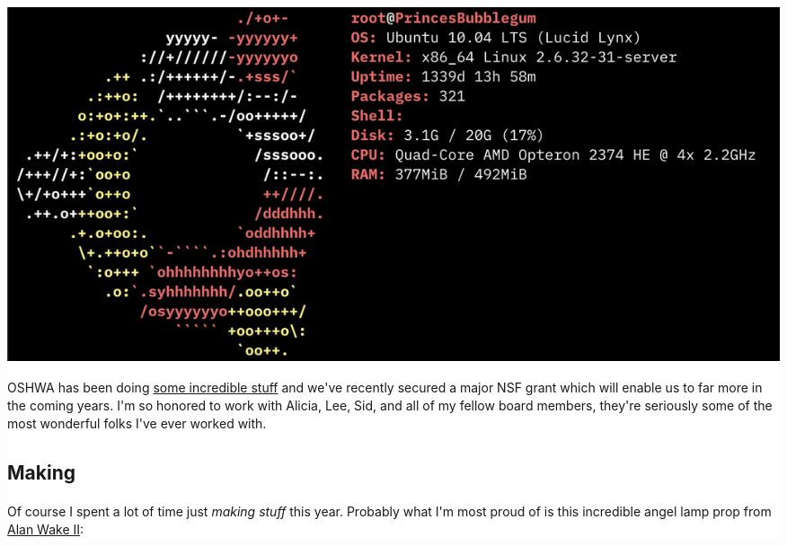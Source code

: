 ![Old Ubuntu image](./ubuntu-old.jpg)

OSHWA has been doing [some incredible stuff](oshwa-community-letter) and we've recently secured a major NSF grant which will enable us to far more in the coming years. I'm so honored to work with Alicia, Lee, Sid, and all of my fellow board members, they're seriously some of the most wonderful folks I've ever worked with.

[oshwa]: https://oshwa.org
[president-announcement]: ttps://www.oshwa.org/2024/01/14/welcome-thea-flowers-new-oshwa-board-president/
[ohs-2025]: https://2025.oshwa.org/
[oshwa-community-letter]: https://www.oshwa.org/2024/11/21/2024-end-of-year-letter-to-our-community/

## Making

Of course I spent a lot of time just *making stuff* this year. Probably what I'm most proud of is this incredible angel lamp prop from [Alan Wake II][alan-wake-ii]:


[2022]: ../my-2022
[2023]: ../my-2023
[voron-talk]: https://www.youtube.com/watch?v=HwTTLTjPG_Y
[voron]: https://vorondesign.com/
[ohs-2024]: [TODO](https://2024.oshwa.org/)
[kat]: https://x.com/kscottz/status/1786907226671603964
[maggie-at-ohs]: https://x.com/rasta_orange/status/1787175017949889020
[ohm-podcast]: https://shows.acast.com/ohm-podcast
[makercast-57]: https://www.youtube.com/live/ojBJVDzbQ34
[supercon]: https://hackaday.com/tag/2024-hackaday-supercon/
[supercon-experience]: https://x.com/theavalkyrie/status/1836428819126698072
[winterbloom]: https://winterbloom.com
[neptune]: https://x.com/wntrblm/status/1754211721785340148
[carson]: https://www.decapoddevices.com/
[maggie]: https://marms.art
[winterbloom]: https://winterbloom.com
[maggie-bsky]: https://bsky.app/profile/marms.art
[animations-tweet]: https://x.com/theavalkyrie/status/1770951008555806806
[opulo-role-tweet]: https://x.com/theavalkyrie/status/1856375789006241914
[lumenpnp]: https://github.com/opulo-inc/lumenpnp
[python-tweet]: https://x.com/theavalkyrie/status/1775898701015490727
[py-ts-missing-tweet]: https://x.com/theavalkyrie/status/1815482811450630215
[py-ts-typing-tweet]: https://x.com/theavalkyrie/status/1780323294991835424
[glimmer-architecture]: https://x.com/theavalkyrie/status/1816212924915994682
[webcam-transform-tweet]: https://x.com/theavalkyrie/status/1846222010571001857
[cursed-webcam-tweet]: https://x.com/theavalkyrie/status/1812549318764527667
[webcam-controls-tweet]: https://x.com/theavalkyrie/status/1838697103649841371
[fiducial-vision-tweet]: https://x.com/theavalkyrie/status/1845908278947336214
[gcode-tweet]: https://x.com/theavalkyrie/status/1772786402486362236
[skia-tweet]: https://bsky.app/profile/thea.codes/post/3lbsaxiqxuc2p
[camera-estimation-tweet]: https://bsky.app/profile/thea.codes/post/3lcycgzfvc22e
[contours-tweet]: https://bsky.app/profile/thea.codes/post/3lemlfb52rk2c
[nozzle-calibration-tweet]: https://bsky.app/profile/thea.codes/post/3lcvkdqy6ak2w
[loglady-tweet]: https://x.com/theavalkyrie/status/1768787170137940141
[lit]: https://lit.dev
[buttons-tweet]: https://x.com/theavalkyrie/status/1791135693554499931
[shell-tweet]: https://x.com/theavalkyrie/status/1799613561402208372
[editor-tabs-tweet]: https://x.com/theavalkyrie/status/1800353229097812417
[toggles-tweet]: https://x.com/theavalkyrie/status/1801717464675533260
[range-tweet]: https://x.com/theavalkyrie/status/1802119884391723497
[dialog-tweet]: https://x.com/theavalkyrie/status/1804189507673297297
[alan-wake-ii]: https://www.alanwake.com/
[alan-wake-lamp-writeup]: ../alan-wake-angel-lamp-build/
[dualsense-tweet]: https://x.com/theavalkyrie/status/1828529183989104931
[crown-tweet]: https://bsky.app/profile/thea.codes/post/3ld5jf5cvk22b
[galileo-tweet]: https://x.com/theavalkyrie/status/1802046540715905472
[strat-tweet]: https://x.com/theavalkyrie/status/1748118035552964681
[amp-tweet]: https://x.com/theavalkyrie/status/1749823864312304004
[dickbutt-tweet]: https://bsky.app/profile/thea.codes/post/3ldkhzs35mk2r
[cable-management-tweet]: https://bsky.app/profile/thea.codes/post/3lefhxhdv6c2f
[tomwhitwell]: https://www.musicthing.co.uk
[kicad]: https://kicad.org
[buffer-tweet]: https://x.com/theavalkyrie/status/1748830737577783487
[buffer-tweet-2]: https://x.com/theavalkyrie/status/1756194187211391285
[dcfc-tweet]: https://x.com/marmsart/status/1783220297484693559
[twrp-tweet]: https://x.com/marmsart/status/1785657291749900765
[stop-making-sense]: https://www.imdb.com/title/tt0088178/
[spiderverse]: https://x.com/theavalkyrie/status/1834005240556949932
[night-springs]: https://www.alanwake.com/story/night-springs-unraveling-mysteries-in-alan-wake-2s-first-expansion/
[lakehouse]: https://www.alanwake.com/story/enter-the-lake-house-and-discover-its-secrets-in-the-latest-expansion/
[astro-bot]: https://sonyinteractive.com/en/astro-bot/
[hades]: https://www.supergiantgames.com/
[pennys]: https://eveningstar.studio/games.html
[stellar-blade]: https://www.playstation.com/en-us/games/stellar-blade/
[lakehouse-tweet]: https://x.com/theavalkyrie/status/1848906359385010279
[i-saw-the-tv-glow]: https://a24films.com/films/i-saw-the-tv-glow
[the-substance]: https://www.rottentomatoes.com/m/the_substance
[longlegs]: https://www.longlegs.film/
[abigail]: https://www.rottentomatoes.com/m/abigail_2024
[the-portable-door]: https://www.rottentomatoes.com/m/the_portable_door
[serverance]: https://tv.apple.com/us/show/severance/umc.cmc.1srk2goyh2q2zdxcx605w8vtx
[the-boys]: https://www.amazon.com/gp/video/detail/B0CLWVYPXF/ref=atv_dp_share_cu_r
[3-body-problem]: https://www.netflix.com/title/81024821
[mountains-tweet]: https://x.com/theavalkyrie/status/1766854753907085595
[boba-tweet]: https://x.com/theavalkyrie/status/1814841467338137840